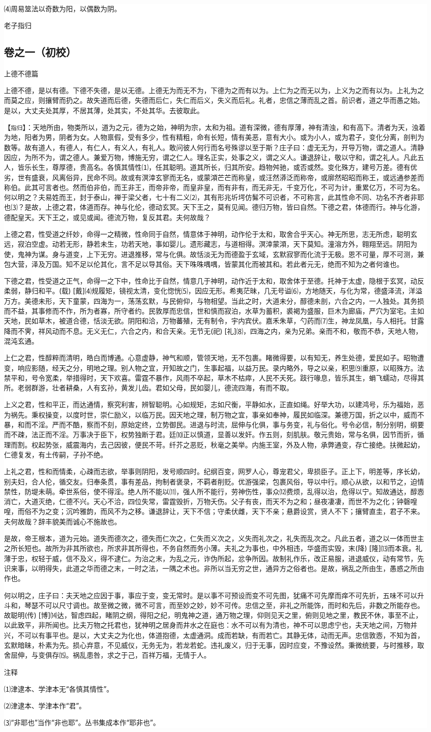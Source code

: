⑷周易筮法以奇数为阳，以偶数为阴。  

老子指归  

## 卷之一（初校）  

上德不德篇  

上德不德，是以有德。下德不失德，是以无德。上德无为而无不为，下德为之而有以为。上仁为之而无以为，上义为之而有以为。上礼为之而莫之应，则攘臂而扔之。故失道而后德，失德而后仁，失仁而后义，失义而后礼。礼者，忠信之薄而乱之首。前识者，道之华而愚之始。是以，大丈夫处其厚，不居其薄，处其实，不处其华。去彼取此。  

【`指归`】：天地所由，物类所以，道为之元，德为之始，神明为宗，太和为祖。道有深微，德有厚薄，神有清浊，和有高下。清者为天，浊着为地，阳者为男，阴者为女。人物禀假，受有多少，性有精粗，命有长短，情有美恶，意有大小。或为小人，或为君子，变化分离，剖判为数等。故有道人，有德人，有仁人，有义人，有礼人。敢问彼人何行而名号殊谬以至于斯？庄子曰：虚无无为，开导万物，谓之道人。清静因应，为所不为，谓之德人。兼爱万物，博施无穷，谓之仁人。理名正实，处事之义，谓之义人。谦退辞让，敬以守和，谓之礼人。凡此五人，皆乐长生，尊厚德，贵高名。各慎其情性⑴，任其聪明。道其所长，归其所安。趋物舛驰，或否或然。变化殊方，建号万差。德有优劣，世有盛衰，风离俗异，民命不同。故或有溟涬玄寥而无名，或蒙澒芒芒而称皇，或汪然漭泛而称帝，或廓然昭昭而称王，或远通参差而称伯。此其可言者也。然而伯非伯，而王非王，而帝非帝，而皇非皇，而有非有，而无非无，千变万化，不可为计，重累亿万，不可为名。何以明之？夫易姓而王，封于泰山，禅于梁父者，七十有二义⑵，其有形兆圻堮仿髴不可识者，不可称言，此其性命不同、功名不齐者非耶也⑶？是故，上德之君，体道而存。神与化伦，德动玄冥。天下王之，莫有见闻。德归万物，皆曰自然。下德之君，体德而行。神与化游，德配皇天。天下王之，或见或闻。德流万物，复反其君。夫何故哉？  

上德之君，性受道之纤妙，命得一之精微，性命同于自然，情意体于神明，动作伦于太和，取舍合乎天心。神无所思，志无所虑，聪明玄远，寂泊空虚。动若无形，静若未生，功若天地，事如婴儿。遗形藏志，与道相得。溟涬蒙澒，天下莫知。潼溶方外，翱翔至远。阴阳为使，鬼神为谋。身与道变，上下无穷。进退推移，常与化俱。故恬淡无为而德盈于玄域，玄默寂寥而化流于无极。恩不可量，厚不可测，兼包大营，泽及万国。知不足以伦其化，言不足以导其俗。天下咮咮喁喁，皆蒙其化而被其和。若此者元无，绝而不知为之者何谁也。  

下德之君，性受道之正气，命得一之下中，性命比于自然，情意几于神明，动作近于太和，取舍体于至德。托神于太虚，隐根于玄冥，动反柔弱，静归和平。(载) [戴]⑷规履矩，镜视太清，变化惚恍⑸，因应无形。希夷茫昧，几无号谥⑹，方地随天，与化为常，德盛泽流，洋溢万方。美德未形，天下童蒙，四海为一，荡荡玄默，与民俯仰，与物相望。当此之时，大道未分，醇德未剖，六合之内，一人独处。其务损而不益，其事修而不作，所为者寡，所守者约。民敦厚而忠信，世和慎而寂泊，水草为蓄积，裘褐为盛服，巨木为廊庙，严穴为室宅。主如天地，民如草木，被道合德，恬淡无欲。阴阳和洽，万物蕃殖，无有制令，宇内宾伏。嘉禾朱草，勺药而⑺生，神龙凤凰，与人相托。甘露降而不霁，祥风动而不息。无义无仁，六合之内，和合天亲。无节无(祀) [礼]⑻，四海之内，亲为兄弟。亲而不和，敬而不恭，天地人物，混沌玄通。  

上仁之君，性醇粹而清明，皓白而博通。心意虚静，神气和顺，管领天地，无不包裹。睹微得要，以有知无，养生处德，爱民如子。昭物遭变，响应影随，经天之分，明地之理。别人物之宜，开知故之门，生事起福，以益万民。录内略外，导之以亲，积思⑼重原，以昭殊方。法禁平和，号令宽柔，举措得时，天下欢喜。雷霆不暴作，风雨不卒起，草木不枯瘁，人民不夭死。跂行喙息，皆乐其生，蜎飞蠕动，尽得其所。老弱群游，壮者耕桑，人有玄孙，黄发儿齿。君如父母，民如婴儿，德流四海，有而不取。  

上义之君，性和平正，而达通情，察究利害，辨智聪明。心如规矩，志如尺衡，平静如水，正直如绳。好举大功，以建鸿号，乐为福始，恶为祸先。秉权操变，以度时世，崇仁励义，以临万民。因天地之理，制万物之宜，事亲如奉神，履民如临深。兼德万国，折之以中，威而不暴，和而不淫。严而不酷，察而不刻，原始定终，立势御民。进退与时流，屈伸与化俱，事与务变，礼与俗化。号令必信，制分别明，纲要而不疎，法正而不淫。万事决于臣下，权势独断于君。廷⑽正以慎道，显善以发奸。作五则，刻肌肤。敬元贵始，常与名俱，因节而折，循理而割。权起势张，威震海内，去己因彼，便民不苛。纤芥之恶贬，秋毫之美举。内施王室，外及人物，承弊通变，存亡接绝。扶微起幼，仁德复发，有土传嗣，子孙不绝。  

上礼之君，性和而情柔，心疎而志欲，举事则阴阳，发号顺四时。纪纲百变，网罗人心，尊宠君父，卑损臣子。正上下，明差等，序长幼，别夫妇，合人伦，循交友。归奉条贯，事有差品，拘制者褒录，不羁者削贬。优游强梁，包裹风俗，导以中行。顺心从欲，以和节之，迫情禁性，防堤未萌。牵世系俗，使不得淫。绝人所不能以⑾，强人所不能行，劳神伤性，事众⑿费烦，乱得以治，危得以宁。知故通达，醇悫消亡，大道灭绝，仁德不兴。天心不洽，四位失常，雷霆毁折，万物夭伤。父子有丧，而天不为之和；昼夜凄凄，而世不为之化；钟磬喤喤，而俗不为之变；沉吟雅韵，而风不为之移。谦退辞让，天下不信；守柔伏雌，天下不亲；悬爵设赏，贤人不下；攘臂直圭，君子不来。夫何故哉？辞丰貌美而诚心不施故也。  

是故，帝王根本，道为元始。道失而德次之，德失而仁次之，仁失而义次之，义失而礼次之，礼失而乱次之。凡此五者，道之以一体而世主之所长短也。故所为非其所欲也，所求非其所得也，不务自然而务小薄。夫礼之为事也，中外相违，华盛而实毁，末(降) [隆]⒀而本衰。礼薄于忠，权轻于威，信不及义，得不逮仁。为治之末，为乱之元，诈伪所起，忿争所因。故制礼作乐，改正易服，进退威仪，动有常节，先识来事，以明得失，此道之华而德之末，一时之法，一隅之术也。非所以当无穷之世，通异方之俗者也。是故，祸乱之所由生，愚惑之所由作也。  

何以明之，庄子曰：夫天地之应因于事，事应于变，变无常时。是以事不可预设而变不可先图，犹痛不可先摩而痒不可先折，五味不可以升斗和，琴瑟不可以尺寸调也。故至微之微，微不可言，而至妙之妙，妙不可传。忠信之至，非礼之所能饰，而时和先后，非数之所能存也。故聪明(传) [博]⒁达，智虑四起，睹阴之纲，得阳之纪，明鬼神之道，通万物之理，仰则见天之里，俯则见地之里，教民不休，事至不止，以此致平，非所闻也。比夫万物之托君也，犹神明之居身而井水之在庭也：水不可以有为清也，神不可以思虑宁也，夫天地之间，万物并兴，不可以有事平也。是以，大丈夫之为化也，体道抱德，太虚通洞。成而若缺，有而若亡。其静无体，动而无声。忠信敦悫，不知为首，玄默暗昧，朴素为先。损心弃意，不见威仪，无务无为，若龙若蛇。违礼废义，归于无事，因时应变，不豫设然。秉微统要，与时推移，取舍屈伸，与变俱存⒂。祸乱患咎，求之于己，百祥万福，无情于人。  

注释  

⑴津逮本、学津本无“各慎其情性”。  

⑵津逮本、学津本作“君”。  

⑶“非耶也”当作“非也耶”。丛书集成本作“耶非也”。  
